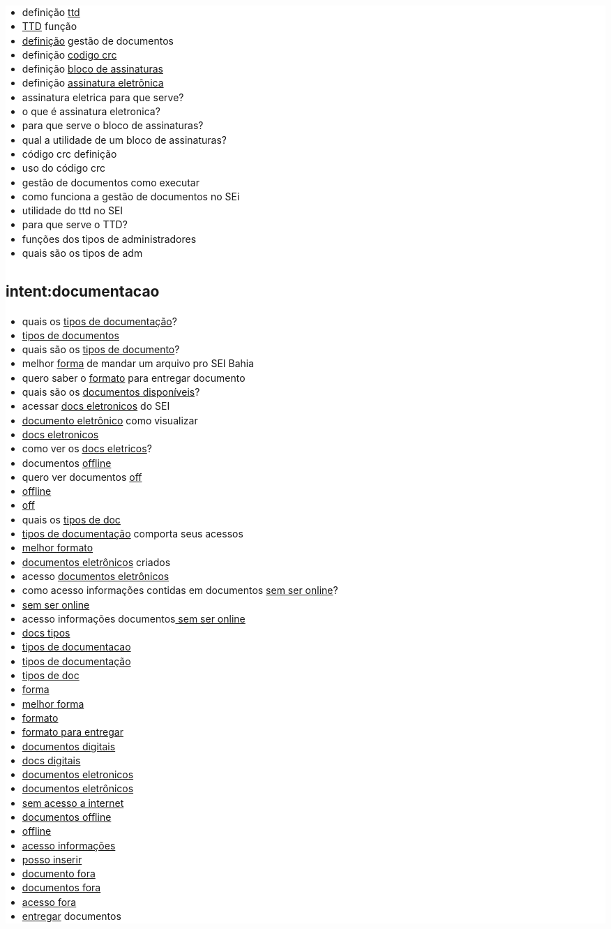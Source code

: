 - definição [ttd](ttd)
- [TTD](ttd) função
- [definição](funciona) gestão de documentos
- definição [codigo crc](crc)
- definição [bloco de assinaturas](bloco_de_assinaturas)
- definição [assinatura eletrônica](assinatura_eletronica)
- assinatura eletrica para que serve?
- o que é assinatura eletronica?
- para que serve o bloco de assinaturas?
- qual a utilidade de um bloco de assinaturas?
- código crc definição
- uso do código crc
- gestão de documentos como executar
- como funciona a gestão de documentos no SEi
- utilidade do ttd no SEI
- para que serve o TTD?
- funções dos tipos de administradores
- quais são os tipos de adm

## intent:documentacao
- quais os [tipos de documentação](tipo_doc)?
- [tipos de documentos](tipo_doc)
- quais são os [tipos de documento](tipo_doc)?
- melhor [forma](formato_doc) de mandar um arquivo pro SEI Bahia
- quero saber o [formato](formato_doc) para entregar documento
- quais são os [documentos disponíveis](tipo_doc)?
- acessar [docs eletronicos](doc_eletronicos) do SEI
- [documento eletrônico](doc_eletronicos) como visualizar
- [docs eletronicos](doc_eletronicos)
- como ver os [docs eletricos](doc_eletronicos)?
- documentos [offline](informacoes_off)
- quero ver documentos [off](informacoes_off)
- [offline](informacoes_off)
- [off](informacoes_off)
- quais os [tipos de doc](tipo_doc)
- [tipos de documentação](tipo_doc) comporta seus acessos
- [melhor formato](formato_doc)
- [documentos eletrônicos](doc_eletronicos) criados
- acesso [documentos eletrônicos](doc_eletronicos)
- como acesso informações contidas em documentos [sem ser online](informacoes_off)?
- [sem ser online](informacoes_off)
- acesso informações documentos[ sem ser online](informacoes_off)
- [docs tipos](tipo_doc)
- [tipos de documentacao](tipo_doc)
- [tipos de documentação](tipo_doc)
- [tipos de doc](tipo_doc)
- [forma](formato_doc)
- [melhor forma](formato_doc)
- [formato](formato_doc)
- [formato para entregar](formato_doc)
- [documentos digitais](doc_eletronicos)
- [docs digitais](doc_eletronicos)
- [documentos eletronicos](doc_eletronicos)
- [documentos eletrônicos](doc_eletronicos)
- [sem acesso a internet](informacoes_off)
- [documentos offline](informacoes_off)
- [offline](informacoes_off)
- [acesso informações](informacoes_off)
- [posso inserir](formato_doc)
- [documento fora](informacoes_off)
- [documentos fora](informacoes_off)
- [acesso fora](informacoes_off)
- [entregar](formato_doc) documentos